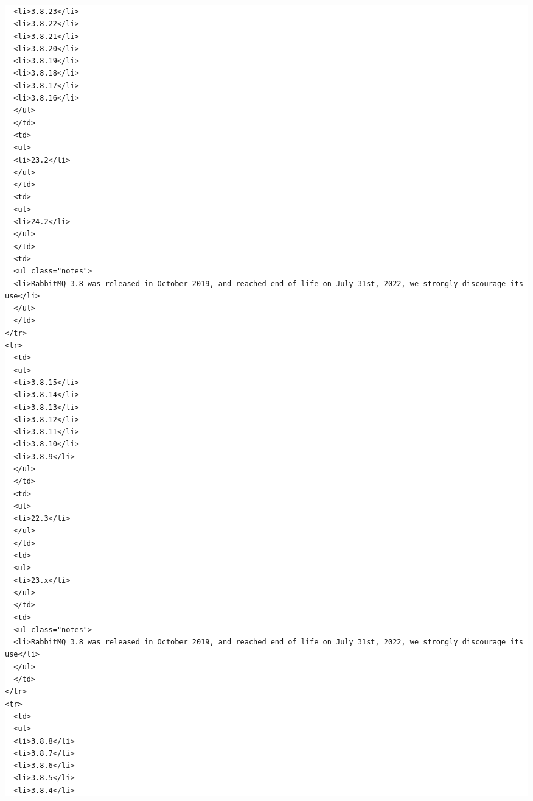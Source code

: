       <li>3.8.23</li>
      <li>3.8.22</li>
      <li>3.8.21</li>
      <li>3.8.20</li>
      <li>3.8.19</li>
      <li>3.8.18</li>
      <li>3.8.17</li>
      <li>3.8.16</li>
      </ul>
      </td>
      <td>
      <ul>
      <li>23.2</li>
      </ul>
      </td>
      <td>
      <ul>
      <li>24.2</li>
      </ul>
      </td>
      <td>
      <ul class="notes">
      <li>RabbitMQ 3.8 was released in October 2019, and reached end of life on July 31st, 2022, we strongly discourage its use</li>
      </ul>
      </td>
    </tr>
    <tr>
      <td>
      <ul>
      <li>3.8.15</li>
      <li>3.8.14</li>
      <li>3.8.13</li>
      <li>3.8.12</li>
      <li>3.8.11</li>
      <li>3.8.10</li>
      <li>3.8.9</li>
      </ul>
      </td>
      <td>
      <ul>
      <li>22.3</li>
      </ul>
      </td>
      <td>
      <ul>
      <li>23.x</li>
      </ul>
      </td>
      <td>
      <ul class="notes">
      <li>RabbitMQ 3.8 was released in October 2019, and reached end of life on July 31st, 2022, we strongly discourage its use</li>
      </ul>
      </td>
    </tr>
    <tr>
      <td>
      <ul>
      <li>3.8.8</li>
      <li>3.8.7</li>
      <li>3.8.6</li>
      <li>3.8.5</li>
      <li>3.8.4</li>
